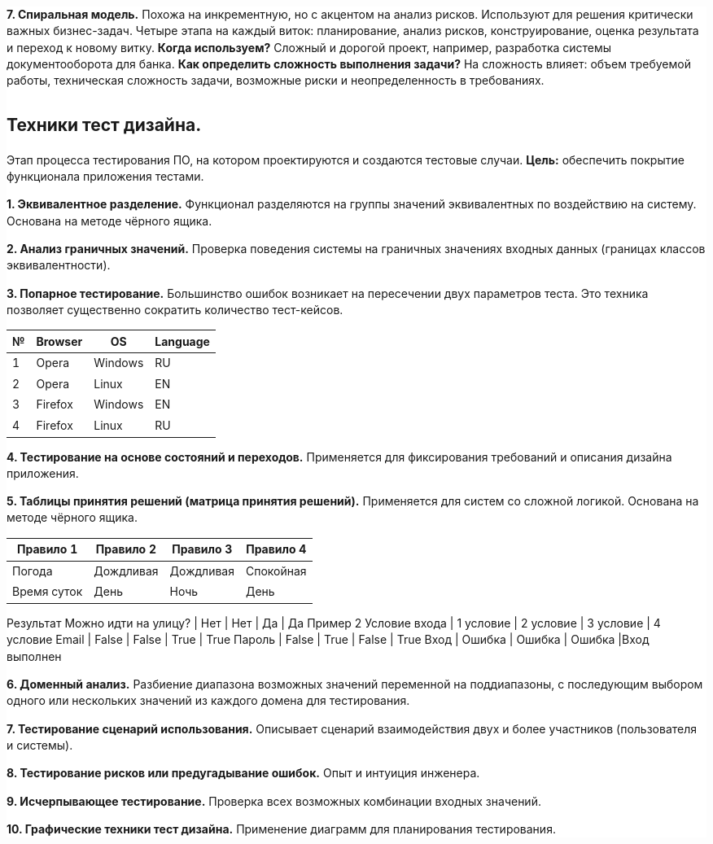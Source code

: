 __7. Спиральная модель.__ Похожа на инкрементную, но с акцентом на анализ рисков. Используют для решения критически важных бизнес-задач. Четыре этапа на каждый виток: планирование, анализ рисков, конструирование, оценка результата и переход к новому витку. __Когда используем?__
Сложный и дорогой проект, например, разработка системы документооборота для банка.
__Как определить сложность выполнения задачи?__ На сложность влияет: объем требуемой работы, техническая сложность задачи, возможные риски и неопределенность в требованиях.

## Техники тест дизайна.
Этап процесса тестирования ПО, на котором проектируются и создаются тестовые случаи. __Цель:__ обеспечить покрытие функционала приложения тестами.

__1. Эквивалентное разделение.__ Функционал разделяются на группы значений эквивалентных по воздействию на систему. Основана на методе чёрного ящика.

__2. Анализ граничных значений.__ Проверка поведения системы на граничных значениях входных данных (границах классов эквивалентности).

__3. Попарное тестирование.__ Большинство ошибок возникает на пересечении двух параметров теста. Это техника позволяет существенно сократить количество тест-кейсов.

№ | Browser	| OS | Language
---|---|---|---
1 | Opera | Windows | RU
2 | Opera | Linux | EN
3 | Firefox | Windows | EN
4 | Firefox | Linux | RU

__4. Тестирование на основе состояний и переходов.__ Применяется для фиксирования требований и описания дизайна приложения.

__5. Таблицы принятия решений (матрица принятия решений).__ Применяется для систем со сложной логикой. Основана на методе чёрного ящика.

Правило 1 | Правило 2 | Правило 3 | Правило 4
---|---|---|---
Погода | Дождливая | Дождливая | Спокойная |Спокойная
Время суток | День | Ночь | День | Ночь
Результат
Можно идти на улицу? | Нет | Нет | Да | Да
Пример 2
Условие входа | 1 условие | 2 условие | 3 условие | 4 условие
Email | False | False | True | True
Пароль | False | True | False | True
Вход | Ошибка | Ошибка | Ошибка |Вход выполнен

__6. Доменный анализ.__ Разбиение диапазона возможных значений переменной на поддиапазоны, с последующим выбором одного или нескольких значений из каждого домена для тестирования.

__7. Тестирование сценарий использования.__ Описывает сценарий взаимодействия двух и более участников (пользователя и системы).

__8. Тестирование рисков или предугадывание ошибок.__ Опыт и интуиция инженера.

__9. Исчерпывающее тестирование.__ Проверка всех возможных комбинации входных значений.

__10. Графические техники тест дизайна.__ Применение диаграмм для планирования тестирования.
